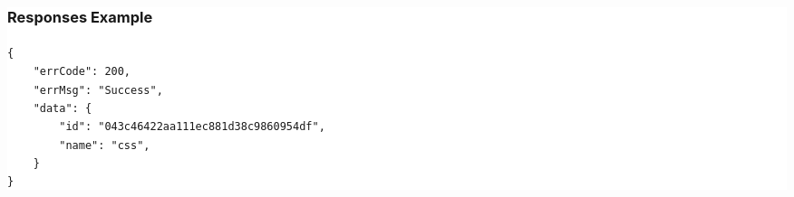 ### Responses Example
```
{
	"errCode": 200,
	"errMsg": "Success",
	"data":	{
        "id": "043c46422aa111ec881d38c9860954df",
        "name": "css",
    }    
}
```
